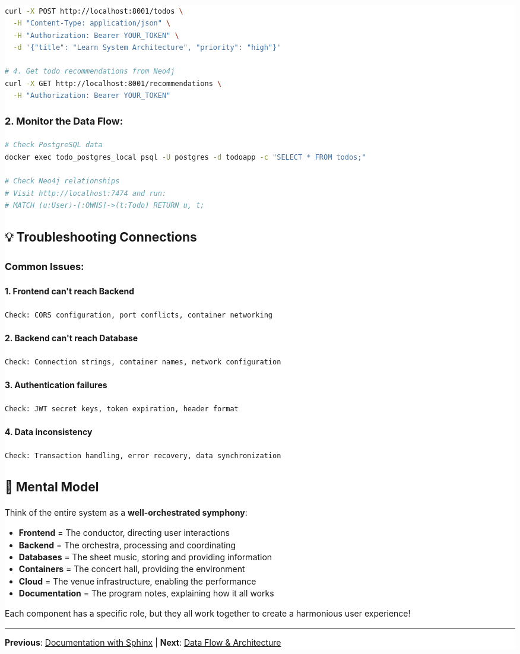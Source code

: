 ```bash
curl -X POST http://localhost:8001/todos \
  -H "Content-Type: application/json" \
  -H "Authorization: Bearer YOUR_TOKEN" \
  -d '{"title": "Learn System Architecture", "priority": "high"}'

# 4. Get todo recommendations from Neo4j
curl -X GET http://localhost:8001/recommendations \
  -H "Authorization: Bearer YOUR_TOKEN"
```

### 2. Monitor the Data Flow:
```bash
# Check PostgreSQL data
docker exec todo_postgres_local psql -U postgres -d todoapp -c "SELECT * FROM todos;"

# Check Neo4j relationships
# Visit http://localhost:7474 and run:
# MATCH (u:User)-[:OWNS]->(t:Todo) RETURN u, t;
```

## 💡 Troubleshooting Connections

### Common Issues:

#### 1. **Frontend can't reach Backend**
```
Check: CORS configuration, port conflicts, container networking
```

#### 2. **Backend can't reach Database**
```
Check: Connection strings, container names, network configuration
```

#### 3. **Authentication failures**
```
Check: JWT secret keys, token expiration, header format
```

#### 4. **Data inconsistency**
```
Check: Transaction handling, error recovery, data synchronization
```

## 🎯 Mental Model

Think of the entire system as a **well-orchestrated symphony**:

- **Frontend** = The conductor, directing user interactions
- **Backend** = The orchestra, processing and coordinating
- **Databases** = The sheet music, storing and providing information
- **Containers** = The concert hall, providing the environment
- **Cloud** = The venue infrastructure, enabling the performance
- **Documentation** = The program notes, explaining how it all works

Each component has a specific role, but they all work together to create a harmonious user experience!

---

**Previous**: [Documentation with Sphinx](11-sphinx-documentation.md) | **Next**: [Data Flow & Architecture](13-data-flow-architecture.md)